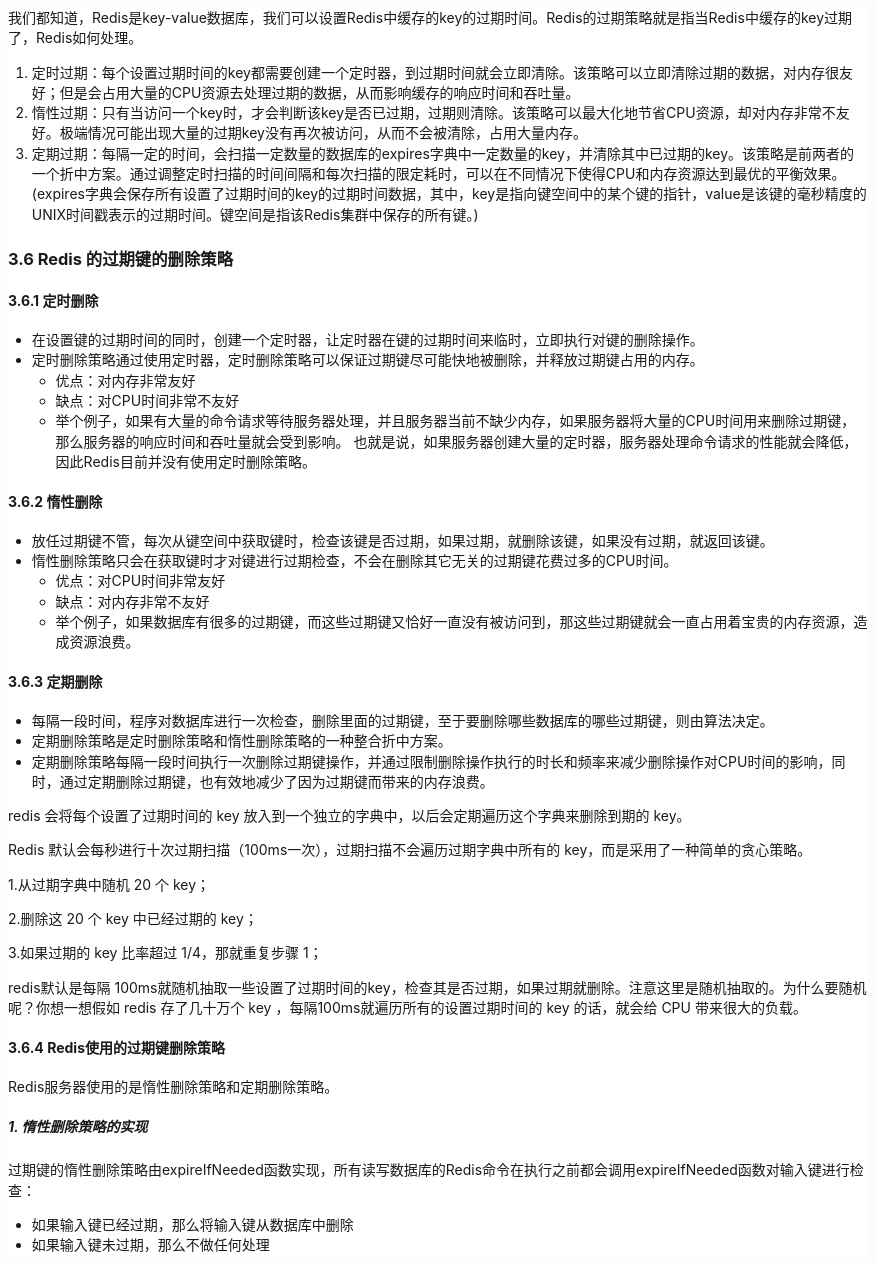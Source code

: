 我们都知道，Redis是key-value数据库，我们可以设置Redis中缓存的key的过期时间。Redis的过期策略就是指当Redis中缓存的key过期了，Redis如何处理。

1. 定时过期：每个设置过期时间的key都需要创建一个定时器，到过期时间就会立即清除。该策略可以立即清除过期的数据，对内存很友好；但是会占用大量的CPU资源去处理过期的数据，从而影响缓存的响应时间和吞吐量。
2. 惰性过期：只有当访问一个key时，才会判断该key是否已过期，过期则清除。该策略可以最大化地节省CPU资源，却对内存非常不友好。极端情况可能出现大量的过期key没有再次被访问，从而不会被清除，占用大量内存。
3. 定期过期：每隔一定的时间，会扫描一定数量的数据库的expires字典中一定数量的key，并清除其中已过期的key。该策略是前两者的一个折中方案。通过调整定时扫描的时间间隔和每次扫描的限定耗时，可以在不同情况下使得CPU和内存资源达到最优的平衡效果。
(expires字典会保存所有设置了过期时间的key的过期时间数据，其中，key是指向键空间中的某个键的指针，value是该键的毫秒精度的UNIX时间戳表示的过期时间。键空间是指该Redis集群中保存的所有键。)

### 3.6 Redis 的过期键的删除策略

#### 3.6.1 定时删除

* 在设置键的过期时间的同时，创建一个定时器，让定时器在键的过期时间来临时，立即执行对键的删除操作。
* 定时删除策略通过使用定时器，定时删除策略可以保证过期键尽可能快地被删除，并释放过期键占用的内存。
  - 优点：对内存非常友好
  - 缺点：对CPU时间非常不友好
  - 举个例子，如果有大量的命令请求等待服务器处理，并且服务器当前不缺少内存，如果服务器将大量的CPU时间用来删除过期键，那么服务器的响应时间和吞吐量就会受到影响。
 也就是说，如果服务器创建大量的定时器，服务器处理命令请求的性能就会降低，
 因此Redis目前并没有使用定时删除策略。
 
#### 3.6.2 惰性删除

* 放任过期键不管，每次从键空间中获取键时，检查该键是否过期，如果过期，就删除该键，如果没有过期，就返回该键。
* 惰性删除策略只会在获取键时才对键进行过期检查，不会在删除其它无关的过期键花费过多的CPU时间。
  - 优点：对CPU时间非常友好
  - 缺点：对内存非常不友好
  - 举个例子，如果数据库有很多的过期键，而这些过期键又恰好一直没有被访问到，那这些过期键就会一直占用着宝贵的内存资源，造成资源浪费。
  
#### 3.6.3 定期删除

* 每隔一段时间，程序对数据库进行一次检查，删除里面的过期键，至于要删除哪些数据库的哪些过期键，则由算法决定。
* 定期删除策略是定时删除策略和惰性删除策略的一种整合折中方案。
* 定期删除策略每隔一段时间执行一次删除过期键操作，并通过限制删除操作执行的时长和频率来减少删除操作对CPU时间的影响，同时，通过定期删除过期键，也有效地减少了因为过期键而带来的内存浪费。

redis 会将每个设置了过期时间的 key 放入到一个独立的字典中，以后会定期遍历这个字典来删除到期的 key。

Redis 默认会每秒进行十次过期扫描（100ms一次），过期扫描不会遍历过期字典中所有的 key，而是采用了一种简单的贪心策略。

1.从过期字典中随机 20 个 key；

2.删除这 20 个 key 中已经过期的 key；

3.如果过期的 key 比率超过 1/4，那就重复步骤 1；

redis默认是每隔 100ms就随机抽取一些设置了过期时间的key，检查其是否过期，如果过期就删除。注意这里是随机抽取的。为什么要随机呢？你想一想假如 redis 存了几十万个 key ，每隔100ms就遍历所有的设置过期时间的 key 的话，就会给 CPU 带来很大的负载。

#### 3.6.4 Redis使用的过期键删除策略

Redis服务器使用的是惰性删除策略和定期删除策略。

##### 1. 惰性删除策略的实现

过期键的惰性删除策略由expireIfNeeded函数实现，所有读写数据库的Redis命令在执行之前都会调用expireIfNeeded函数对输入键进行检查：
* 如果输入键已经过期，那么将输入键从数据库中删除
* 如果输入键未过期，那么不做任何处理
